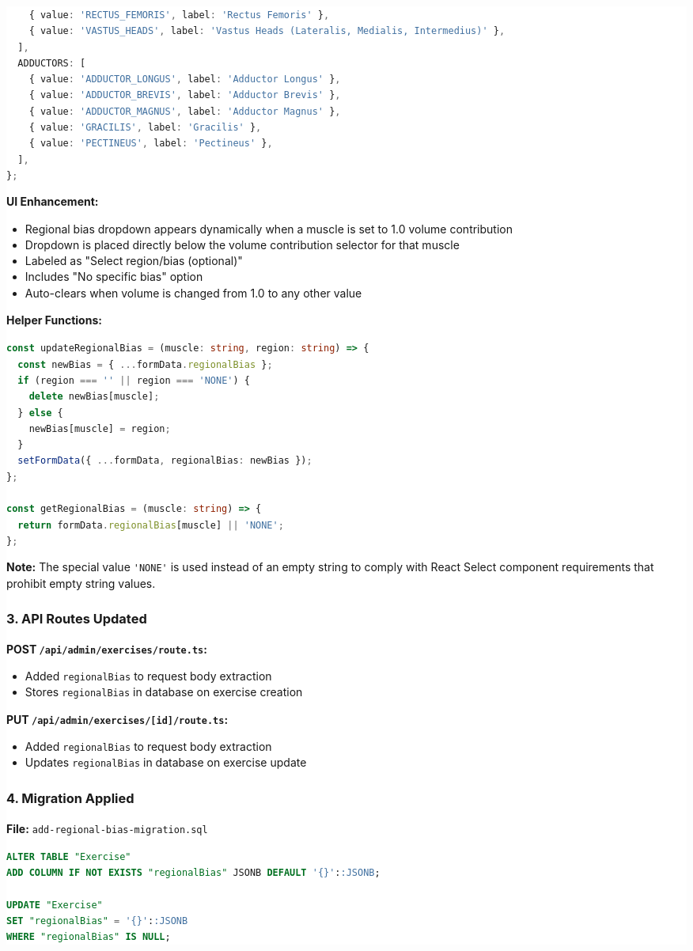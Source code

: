 ```typescript
    { value: 'RECTUS_FEMORIS', label: 'Rectus Femoris' },
    { value: 'VASTUS_HEADS', label: 'Vastus Heads (Lateralis, Medialis, Intermedius)' },
  ],
  ADDUCTORS: [
    { value: 'ADDUCTOR_LONGUS', label: 'Adductor Longus' },
    { value: 'ADDUCTOR_BREVIS', label: 'Adductor Brevis' },
    { value: 'ADDUCTOR_MAGNUS', label: 'Adductor Magnus' },
    { value: 'GRACILIS', label: 'Gracilis' },
    { value: 'PECTINEUS', label: 'Pectineus' },
  ],
};
```

**UI Enhancement:**
- Regional bias dropdown appears dynamically when a muscle is set to 1.0 volume contribution
- Dropdown is placed directly below the volume contribution selector for that muscle
- Labeled as "Select region/bias (optional)"
- Includes "No specific bias" option
- Auto-clears when volume is changed from 1.0 to any other value

**Helper Functions:**
```typescript
const updateRegionalBias = (muscle: string, region: string) => {
  const newBias = { ...formData.regionalBias };
  if (region === '' || region === 'NONE') {
    delete newBias[muscle];
  } else {
    newBias[muscle] = region;
  }
  setFormData({ ...formData, regionalBias: newBias });
};

const getRegionalBias = (muscle: string) => {
  return formData.regionalBias[muscle] || 'NONE';
};
```

**Note:** The special value `'NONE'` is used instead of an empty string to comply with React Select component requirements that prohibit empty string values.

### 3. API Routes Updated

**POST `/api/admin/exercises/route.ts`:**
- Added `regionalBias` to request body extraction
- Stores `regionalBias` in database on exercise creation

**PUT `/api/admin/exercises/[id]/route.ts`:**
- Added `regionalBias` to request body extraction
- Updates `regionalBias` in database on exercise update

### 4. Migration Applied

**File:** `add-regional-bias-migration.sql`
```sql
ALTER TABLE "Exercise" 
ADD COLUMN IF NOT EXISTS "regionalBias" JSONB DEFAULT '{}'::JSONB;

UPDATE "Exercise" 
SET "regionalBias" = '{}'::JSONB 
WHERE "regionalBias" IS NULL;
```
